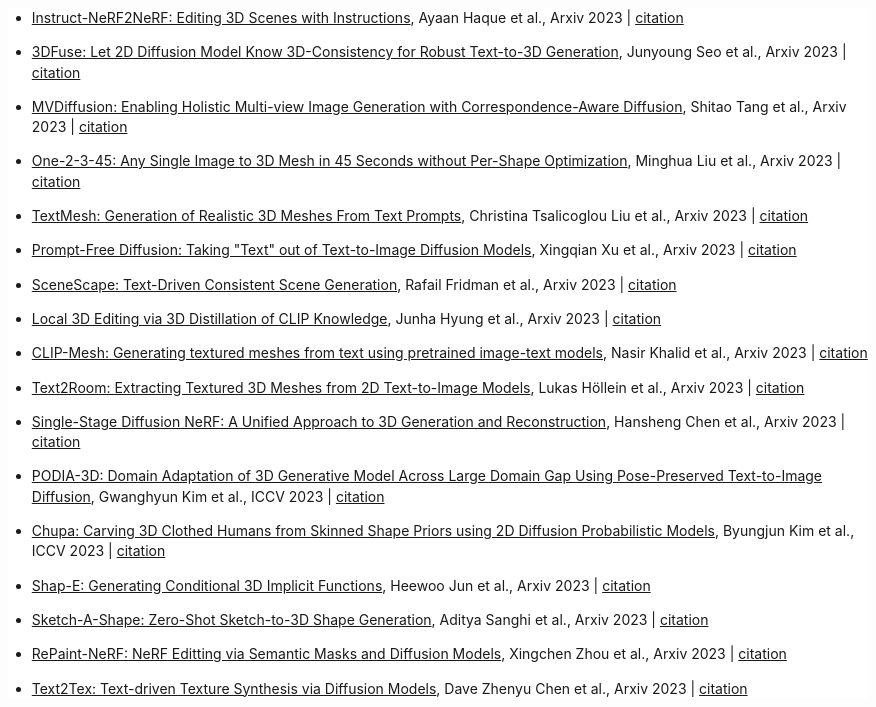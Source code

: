 - [Instruct-NeRF2NeRF: Editing 3D Scenes with Instructions](https://instruct-nerf2nerf.github.io/), Ayaan Haque et al., Arxiv 2023 | [citation](./references/citations.bib#L323-L328)

- [3DFuse: Let 2D Diffusion Model Know 3D-Consistency for Robust Text-to-3D Generation](https://ku-cvlab.github.io/3DFuse/), Junyoung Seo et al., Arxiv 2023 | [citation](./references/citations.bib#L330-L335)

- [MVDiffusion: Enabling Holistic Multi-view Image Generation with Correspondence-Aware Diffusion](https://mvdiffusion.github.io/), Shitao Tang et al., Arxiv 2023 | [citation](./references/citations.bib#L337-L342)

- [One-2-3-45: Any Single Image to 3D Mesh in 45 Seconds without Per-Shape Optimization](https://one-2-3-45.github.io/), Minghua Liu et al., Arxiv 2023 | [citation](./references/citations.bib#L344-L349)

- [TextMesh: Generation of Realistic 3D Meshes From Text Prompts](https://arxiv.org/abs/2304.12439), Christina Tsalicoglou Liu et al., Arxiv 2023 | [citation](./references/citations.bib#L351-L356)

- [Prompt-Free Diffusion: Taking "Text" out of Text-to-Image Diffusion Models](https://arxiv.org/abs/2305.16223), Xingqian Xu et al., Arxiv 2023 | [citation](./references/citations.bib#L358-L363)

- [SceneScape: Text-Driven Consistent Scene Generation](https://scenescape.github.io/), Rafail Fridman et al., Arxiv 2023 | [citation](./references/citations.bib#L365-L370)

- [Local 3D Editing via 3D Distillation of CLIP Knowledge](https://arxiv.org/abs/2306.12570), Junha Hyung et al., Arxiv 2023 | [citation](./references/citations.bib#L372-L377)

- [CLIP-Mesh: Generating textured meshes from text using pretrained image-text models](https://www.nasir.lol/clipmesh), Nasir Khalid et al., Arxiv 2023 | [citation](./references/citations.bib#L379-L384)

- [Text2Room: Extracting Textured 3D Meshes from 2D Text-to-Image Models](https://lukashoel.github.io/text-to-room/), Lukas Höllein et al., Arxiv 2023 | [citation](./references/citations.bib#L386-L391)

- [Single-Stage Diffusion NeRF: A Unified Approach to 3D Generation and Reconstruction](https://arxiv.org/abs/2304.06714), Hansheng Chen et al., Arxiv 2023 | [citation](./references/citations.bib#L393-L398)

- [PODIA-3D: Domain Adaptation of 3D Generative Model Across Large Domain Gap Using Pose-Preserved Text-to-Image Diffusion](https://arxiv.org/abs/2304.01900), Gwanghyun Kim et al., ICCV 2023 | [citation](./references/citations.bib#L561-L566)

- [Chupa: Carving 3D Clothed Humans from Skinned Shape Priors using 2D Diffusion Probabilistic Models](https://arxiv.org/abs/2305.11870), Byungjun Kim et al., ICCV 2023 | [citation](./references/citations.bib#L568-L573)

- [Shap-E: Generating Conditional 3D Implicit Functions](https://arxiv.org/abs/2305.02463), Heewoo Jun et al., Arxiv 2023 | [citation](./references/citations.bib#L400-L405)

- [Sketch-A-Shape: Zero-Shot Sketch-to-3D Shape Generation](https://arxiv.org/abs/2307.03869), Aditya Sanghi et al., Arxiv 2023 | [citation](./references/citations.bib#L407-L412)

- [RePaint-NeRF: NeRF Editting via Semantic Masks and Diffusion Models](https://arxiv.org/abs/2306.05668), Xingchen Zhou et al., Arxiv 2023 | [citation](./references/citations.bib#L414-L419)

- [Text2Tex: Text-driven Texture Synthesis via Diffusion Models](https://daveredrum.github.io/Text2Tex/), Dave Zhenyu Chen et al., Arxiv 2023 | [citation](./references/citations.bib#L421-L426)
